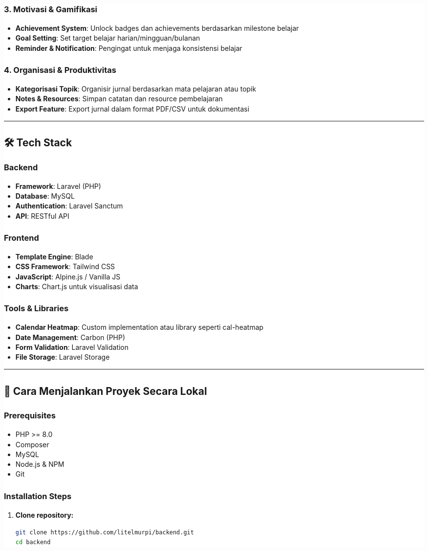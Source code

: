 ### 3. Motivasi & Gamifikasi
- **Achievement System**: Unlock badges dan achievements berdasarkan milestone belajar
- **Goal Setting**: Set target belajar harian/mingguan/bulanan
- **Reminder & Notification**: Pengingat untuk menjaga konsistensi belajar

### 4. Organisasi & Produktivitas
- **Kategorisasi Topik**: Organisir jurnal berdasarkan mata pelajaran atau topik
- **Notes & Resources**: Simpan catatan dan resource pembelajaran
- **Export Feature**: Export jurnal dalam format PDF/CSV untuk dokumentasi

---

## 🛠️ Tech Stack

### Backend
- **Framework**: Laravel (PHP)
- **Database**: MySQL
- **Authentication**: Laravel Sanctum
- **API**: RESTful API

### Frontend
- **Template Engine**: Blade
- **CSS Framework**: Tailwind CSS
- **JavaScript**: Alpine.js / Vanilla JS
- **Charts**: Chart.js untuk visualisasi data

### Tools & Libraries
- **Calendar Heatmap**: Custom implementation atau library seperti cal-heatmap
- **Date Management**: Carbon (PHP)
- **Form Validation**: Laravel Validation
- **File Storage**: Laravel Storage

---

## 🚀 Cara Menjalankan Proyek Secara Lokal

### Prerequisites
- PHP >= 8.0
- Composer
- MySQL
- Node.js & NPM
- Git

### Installation Steps

1. **Clone repository:**
   ```bash
   git clone https://github.com/litelmurpi/backend.git
   cd backend
   ```
